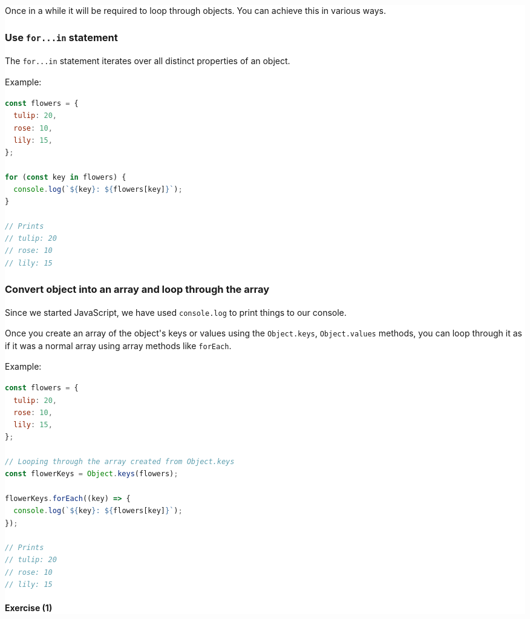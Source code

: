 Once in a while it will be required to loop through objects. You can achieve this in various ways.

### Use `for...in` statement

The `for...in` statement iterates over all distinct properties of an object.

Example:

```js
const flowers = {
  tulip: 20,
  rose: 10,
  lily: 15,
};

for (const key in flowers) {
  console.log(`${key}: ${flowers[key]}`);
}

// Prints
// tulip: 20
// rose: 10
// lily: 15
```

### Convert object into an array and loop through the array

Since we started JavaScript, we have used `console.log` to print things to our console.

Once you create an array of the object's keys or values using the `Object.keys`, `Object.values` methods, you can loop through it as if it was a normal array using array methods like `forEach`.

Example:

```js
const flowers = {
  tulip: 20,
  rose: 10,
  lily: 15,
};

// Looping through the array created from Object.keys
const flowerKeys = Object.keys(flowers);

flowerKeys.forEach((key) => {
  console.log(`${key}: ${flowers[key]}`);
});

// Prints
// tulip: 20
// rose: 10
// lily: 15
```

#### Exercise (1)
